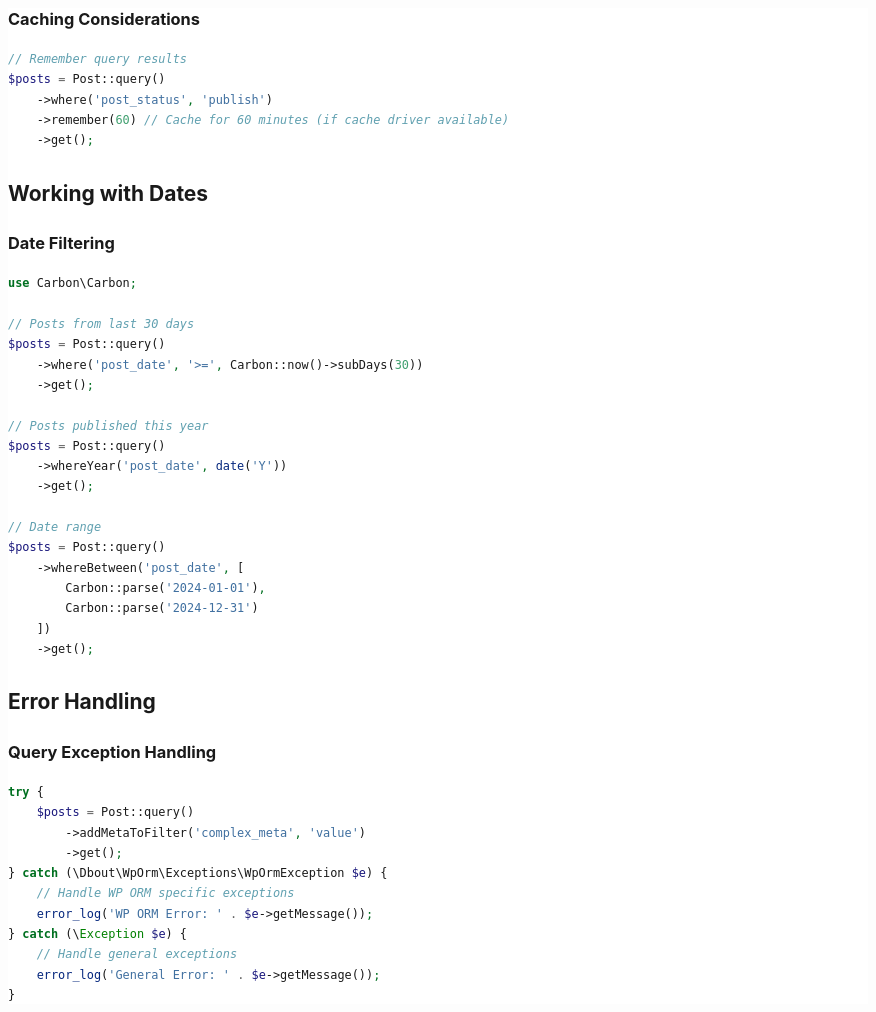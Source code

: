 ### Caching Considerations

```php
// Remember query results
$posts = Post::query()
    ->where('post_status', 'publish')
    ->remember(60) // Cache for 60 minutes (if cache driver available)
    ->get();
```

## Working with Dates

### Date Filtering

```php
use Carbon\Carbon;

// Posts from last 30 days
$posts = Post::query()
    ->where('post_date', '>=', Carbon::now()->subDays(30))
    ->get();

// Posts published this year
$posts = Post::query()
    ->whereYear('post_date', date('Y'))
    ->get();

// Date range
$posts = Post::query()
    ->whereBetween('post_date', [
        Carbon::parse('2024-01-01'),
        Carbon::parse('2024-12-31')
    ])
    ->get();
```

## Error Handling

### Query Exception Handling

```php
try {
    $posts = Post::query()
        ->addMetaToFilter('complex_meta', 'value')
        ->get();
} catch (\Dbout\WpOrm\Exceptions\WpOrmException $e) {
    // Handle WP ORM specific exceptions
    error_log('WP ORM Error: ' . $e->getMessage());
} catch (\Exception $e) {
    // Handle general exceptions
    error_log('General Error: ' . $e->getMessage());
}
```
